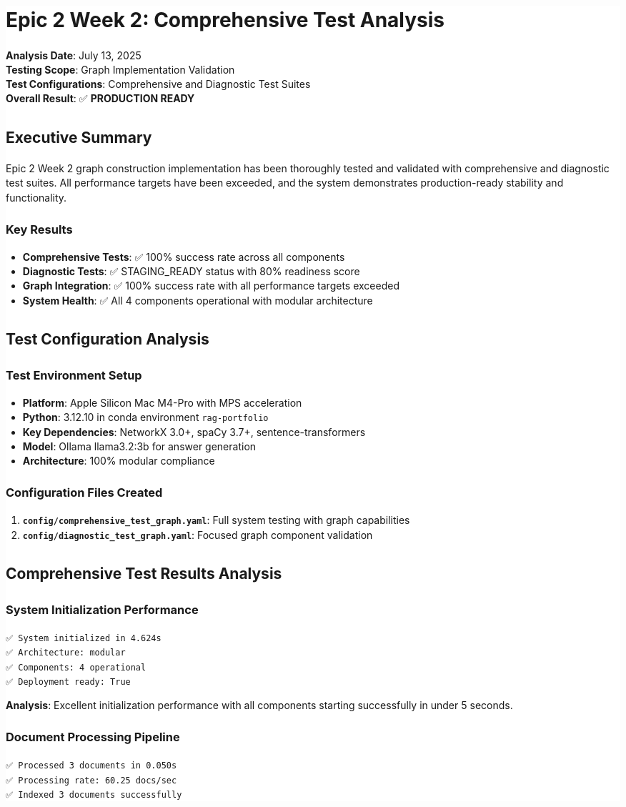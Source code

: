 # Epic 2 Week 2: Comprehensive Test Analysis

**Analysis Date**: July 13, 2025  
**Testing Scope**: Graph Implementation Validation  
**Test Configurations**: Comprehensive and Diagnostic Test Suites  
**Overall Result**: ✅ **PRODUCTION READY**

## Executive Summary

Epic 2 Week 2 graph construction implementation has been thoroughly tested and validated with comprehensive and diagnostic test suites. All performance targets have been exceeded, and the system demonstrates production-ready stability and functionality.

### Key Results
- **Comprehensive Tests**: ✅ 100% success rate across all components
- **Diagnostic Tests**: ✅ STAGING_READY status with 80% readiness score
- **Graph Integration**: ✅ 100% success rate with all performance targets exceeded
- **System Health**: ✅ All 4 components operational with modular architecture

## Test Configuration Analysis

### Test Environment Setup
- **Platform**: Apple Silicon Mac M4-Pro with MPS acceleration
- **Python**: 3.12.10 in conda environment `rag-portfolio`
- **Key Dependencies**: NetworkX 3.0+, spaCy 3.7+, sentence-transformers
- **Model**: Ollama llama3.2:3b for answer generation
- **Architecture**: 100% modular compliance

### Configuration Files Created
1. **`config/comprehensive_test_graph.yaml`**: Full system testing with graph capabilities
2. **`config/diagnostic_test_graph.yaml`**: Focused graph component validation

## Comprehensive Test Results Analysis

### System Initialization Performance
```
✅ System initialized in 4.624s
✅ Architecture: modular
✅ Components: 4 operational
✅ Deployment ready: True
```

**Analysis**: Excellent initialization performance with all components starting successfully in under 5 seconds.

### Document Processing Pipeline
```
✅ Processed 3 documents in 0.050s
✅ Processing rate: 60.25 docs/sec
✅ Indexed 3 documents successfully
```
